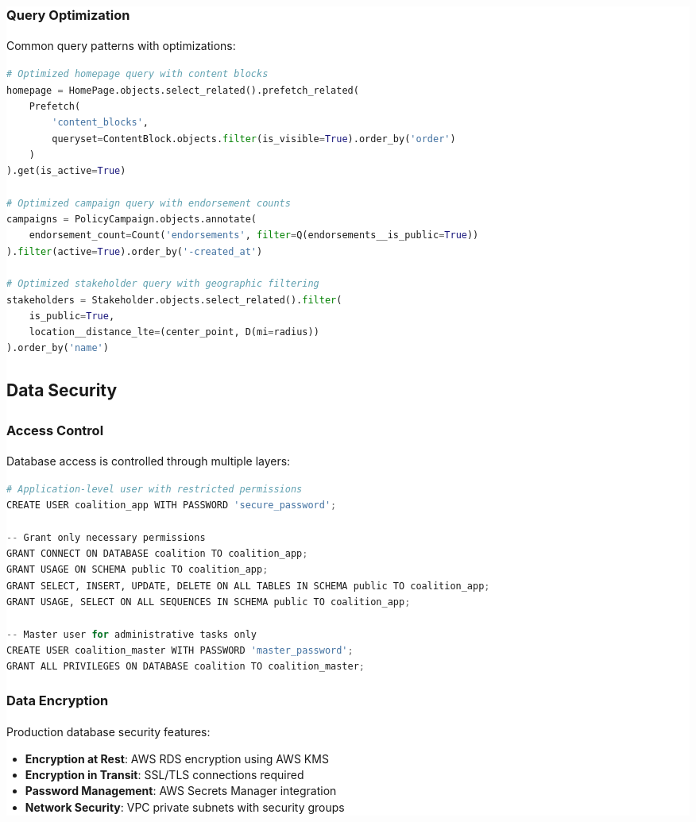 ### Query Optimization

Common query patterns with optimizations:

```python
# Optimized homepage query with content blocks
homepage = HomePage.objects.select_related().prefetch_related(
    Prefetch(
        'content_blocks',
        queryset=ContentBlock.objects.filter(is_visible=True).order_by('order')
    )
).get(is_active=True)

# Optimized campaign query with endorsement counts
campaigns = PolicyCampaign.objects.annotate(
    endorsement_count=Count('endorsements', filter=Q(endorsements__is_public=True))
).filter(active=True).order_by('-created_at')

# Optimized stakeholder query with geographic filtering
stakeholders = Stakeholder.objects.select_related().filter(
    is_public=True,
    location__distance_lte=(center_point, D(mi=radius))
).order_by('name')
```

## Data Security

### Access Control

Database access is controlled through multiple layers:

```python
# Application-level user with restricted permissions
CREATE USER coalition_app WITH PASSWORD 'secure_password';

-- Grant only necessary permissions
GRANT CONNECT ON DATABASE coalition TO coalition_app;
GRANT USAGE ON SCHEMA public TO coalition_app;
GRANT SELECT, INSERT, UPDATE, DELETE ON ALL TABLES IN SCHEMA public TO coalition_app;
GRANT USAGE, SELECT ON ALL SEQUENCES IN SCHEMA public TO coalition_app;

-- Master user for administrative tasks only
CREATE USER coalition_master WITH PASSWORD 'master_password';
GRANT ALL PRIVILEGES ON DATABASE coalition TO coalition_master;
```

### Data Encryption

Production database security features:

- **Encryption at Rest**: AWS RDS encryption using AWS KMS
- **Encryption in Transit**: SSL/TLS connections required
- **Password Management**: AWS Secrets Manager integration
- **Network Security**: VPC private subnets with security groups
